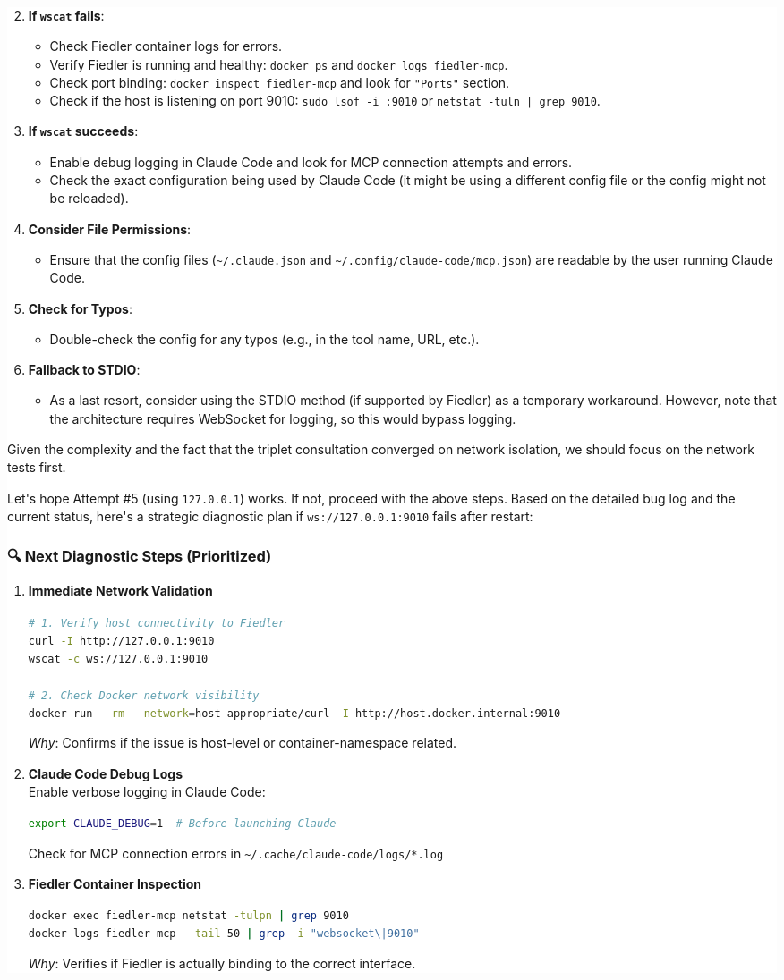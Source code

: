 2. **If `wscat` fails**:
   - Check Fiedler container logs for errors.
   - Verify Fiedler is running and healthy: `docker ps` and `docker logs fiedler-mcp`.
   - Check port binding: `docker inspect fiedler-mcp` and look for `"Ports"` section.
   - Check if the host is listening on port 9010: `sudo lsof -i :9010` or `netstat -tuln | grep 9010`.

3. **If `wscat` succeeds**:
   - Enable debug logging in Claude Code and look for MCP connection attempts and errors.
   - Check the exact configuration being used by Claude Code (it might be using a different config file or the config might not be reloaded).

4. **Consider File Permissions**:
   - Ensure that the config files (`~/.claude.json` and `~/.config/claude-code/mcp.json`) are readable by the user running Claude Code.

5. **Check for Typos**:
   - Double-check the config for any typos (e.g., in the tool name, URL, etc.).

6. **Fallback to STDIO**:
   - As a last resort, consider using the STDIO method (if supported by Fiedler) as a temporary workaround. However, note that the architecture requires WebSocket for logging, so this would bypass logging.

Given the complexity and the fact that the triplet consultation converged on network isolation, we should focus on the network tests first.

Let's hope Attempt #5 (using `127.0.0.1`) works. If not, proceed with the above steps.
</think>
Based on the detailed bug log and the current status, here's a strategic diagnostic plan if `ws://127.0.0.1:9010` fails after restart:

### 🔍 Next Diagnostic Steps (Prioritized)
1. **Immediate Network Validation**  
   ```bash
   # 1. Verify host connectivity to Fiedler
   curl -I http://127.0.0.1:9010
   wscat -c ws://127.0.0.1:9010

   # 2. Check Docker network visibility
   docker run --rm --network=host appropriate/curl -I http://host.docker.internal:9010
   ```
   *Why*: Confirms if the issue is host-level or container-namespace related.

2. **Claude Code Debug Logs**  
   Enable verbose logging in Claude Code:
   ```bash
   export CLAUDE_DEBUG=1  # Before launching Claude
   ```
   Check for MCP connection errors in `~/.cache/claude-code/logs/*.log`

3. **Fiedler Container Inspection**  
   ```bash
   docker exec fiedler-mcp netstat -tulpn | grep 9010
   docker logs fiedler-mcp --tail 50 | grep -i "websocket\|9010"
   ```
   *Why*: Verifies if Fiedler is actually binding to the correct interface.
